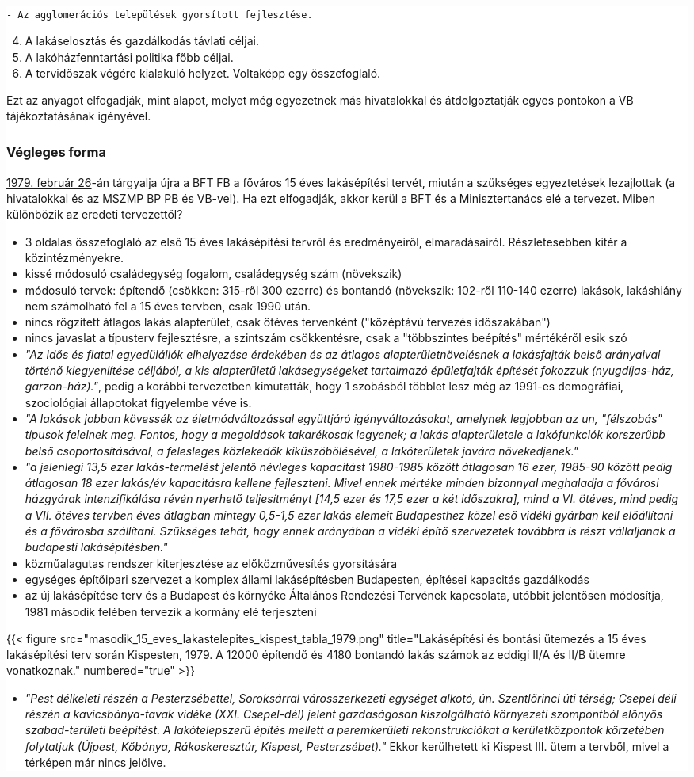     - Az agglomerációs települések gyorsított fejlesztése.
4. A lakáselosztás és gazdálkodás távlati céljai.
5. A lakóházfenntartási politika főbb céljai.
6. A tervidőszak végére kialakuló helyzet. Voltaképp egy összefoglaló.

Ezt az anyagot elfogadják, mint alapot, melyet még egyezetnek más hivatalokkal és átdolgoztatják egyes pontokon a VB tájékoztatásának igényével.

### Végleges forma

[1979. február 26](https://library.hungaricana.hu/hu/view/HU_BFL_XXIII_102_a_1_1979-02-26/?pg=0&layout=s)-án tárgyalja újra a BFT FB a főváros 15 éves lakásépítési tervét, miután a szükséges egyeztetések lezajlottak (a hivatalokkal és az MSZMP BP PB és VB-vel). Ha ezt elfogadják, akkor kerül a BFT és a Minisztertanács elé a tervezet. Miben különbözik az eredeti tervezettől?
- 3 oldalas összefoglaló az első 15 éves lakásépítési tervről és eredményeiről, elmaradásairól. Részletesebben kitér a közintézményekre.
- kissé módosuló családegység fogalom, családegység szám (növekszik)
- módosuló tervek: építendő (csökken: 315-ről 300 ezerre) és bontandó (növekszik: 102-ről 110-140 ezerre) lakások, lakáshiány nem számolható fel a 15 éves tervben, csak 1990 után.
- nincs rögzített átlagos lakás alapterület, csak ötéves tervenként ("középtávú tervezés időszakában")
- nincs javaslat a típusterv fejlesztésre, a szintszám csökkentésre, csak a "többszintes beépítés" mértékéről esik szó
- *"Az idős és fiatal egyedülállók elhelyezése érdekében és az átlagos alapterületnövelésnek a lakásfajták belső arányaival történő kiegyenlítése céljából, a kis alapterületű lakásegységeket tartalmazó épületfajták építését fokozzuk (nyugdíjas-ház, garzon-ház)."*, pedig a korábbi tervezetben kimutatták, hogy 1 szobásból többlet lesz még az 1991-es demográfiai, szociológiai állapotokat figyelembe véve is.
- *"A lakások jobban kövessék az életmódváltozással együttjáró igényváltozásokat, amelynek legjobban az un, "félszobás" típusok felelnek meg. Fontos, hogy a megoldások takarékosak legyenek; a lakás alapterületele a lakófunkciók korszerűbb belső csoportosításával, a felesleges közlekedők kiküszöbölésével, a lakóterületek javára növekedjenek."*
- *"a jelenlegi 13,5 ezer lakás-termelést jelentő névleges kapacitást 1980-1985 között átlagosan 16 ezer, 1985-90 között pedig átlagosan 18 ezer lakás/év kapacitásra kellene fejleszteni. Mivel ennek mértéke minden bizonnyal meghaladja a fővárosi házgyárak intenzifikálása révén nyerhető teljesítményt [14,5 ezer és 17,5 ezer a két időszakra], mind a VI. ötéves, mind pedig a VII. ötéves tervben éves átlagban mintegy 0,5-1,5 ezer lakás elemeit Budapesthez közel eső vidéki gyárban kell előállítani és a fővárosba szállítani. Szükséges tehát, hogy ennek arányában a vidéki építő szervezetek továbbra is részt vállaljanak a budapesti lakásépítésben."*
- közműalagutas rendszer kiterjesztése az előközművesítés gyorsítására
- egységes építőipari szervezet a komplex állami lakásépítésben Budapesten, építései kapacitás gazdálkodás
- az új lakásépítése terv és a Budapest és környéke Általános Rendezési Tervének kapcsolata, utóbbit jelentősen módosítja, 1981 második felében tervezik a kormány elé terjeszteni

{{< figure src="masodik_15_eves_lakastelepites_kispest_tabla_1979.png" title="Lakásépítési és bontási ütemezés a 15 éves lakásépítési terv során Kispesten, 1979. A 12000 építendő és 4180 bontandó lakás számok az eddigi II/A és II/B ütemre vonatkoznak." numbered="true" >}}

- *"Pest délkeleti részén a Pesterzsébettel, Soroksárral városszerkezeti egységet alkotó, ún. Szentlőrinci úti térség; Csepel déli részén a kavicsbánya-tavak vidéke (XXI. Csepel-dél) jelent gazdaságosan kiszolgálható környezeti szompontból előnyös szabad-területi beépítést. A lakótelepszerű építés mellett a peremkerületi rekonstrukciókat a kerületközpontok körzetében folytatjuk (Újpest, Kőbánya, Rákoskeresztúr, Kispest, Pesterzsébet)."* Ekkor kerülhetett ki Kispest III. ütem a tervből, mivel a térképen már nincs jelölve.

